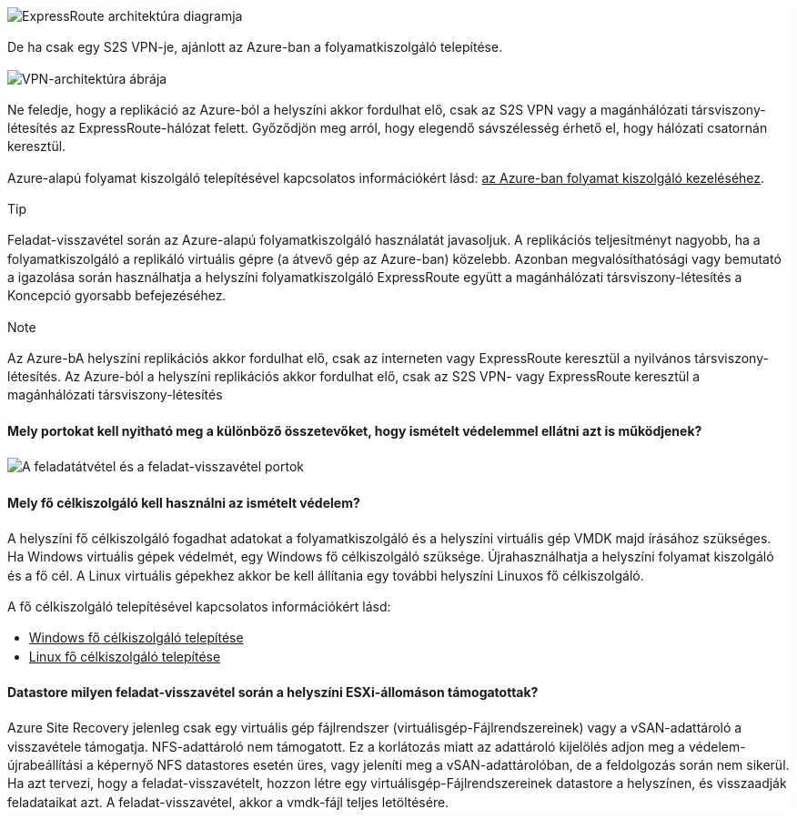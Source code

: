  ![ExpressRoute architektúra diagramja](./media/site-recovery-failback-azure-to-vmware-classic/architecture.png)



De ha csak egy S2S VPN-je, ajánlott az Azure-ban a folyamatkiszolgáló telepítése.

 ![VPN-architektúra ábrája](./media/site-recovery-failback-azure-to-vmware-classic/architecture2.png)


Ne feledje, hogy a replikáció az Azure-ból a helyszíni akkor fordulhat elő, csak az S2S VPN vagy a magánhálózati társviszony-létesítés az ExpressRoute-hálózat felett. Győződjön meg arról, hogy elegendő sávszélesség érhető el, hogy hálózati csatornán keresztül.

Azure-alapú folyamat kiszolgáló telepítésével kapcsolatos információkért lásd: [az Azure-ban folyamat kiszolgáló kezeléséhez](site-recovery-vmware-setup-azure-ps-resource-manager.md).

> [!TIP]
> Feladat-visszavétel során az Azure-alapú folyamatkiszolgáló használatát javasoljuk. A replikációs teljesítményt nagyobb, ha a folyamatkiszolgáló a replikáló virtuális gépre (a átvevő gép az Azure-ban) közelebb. Azonban megvalósíthatósági vagy bemutató a igazolása során használhatja a helyszíni folyamatkiszolgáló ExpressRoute együtt a magánhálózati társviszony-létesítés a Koncepció gyorsabb befejezéséhez.

> [!NOTE]
> Az Azure-bA helyszíni replikációs akkor fordulhat elő, csak az interneten vagy ExpressRoute keresztül a nyilvános társviszony-létesítés. Az Azure-ból a helyszíni replikációs akkor fordulhat elő, csak az S2S VPN- vagy ExpressRoute keresztül a magánhálózati társviszony-létesítés


#### <a name="what-ports-should-i-open-on-different-components-so-that-reprotection-can-work"></a>Mely portokat kell nyitható meg a különböző összetevőket, hogy ismételt védelemmel ellátni azt is működjenek?

![A feladatátvétel és a feladat-visszavétel portok](./media/site-recovery-failback-azure-to-vmware-classic/Failover-Failback.png)

#### <a name="which-master-target-server-should-i-use-for-reprotection"></a>Mely fő célkiszolgáló kell használni az ismételt védelem?
A helyszíni fő célkiszolgáló fogadhat adatokat a folyamatkiszolgáló és a helyszíni virtuális gép VMDK majd írásához szükséges. Ha Windows virtuális gépek védelmét, egy Windows fő célkiszolgáló szüksége. Újrahasználhatja a helyszíni folyamat kiszolgáló és a fő cél. A Linux virtuális gépekhez akkor be kell állítania egy további helyszíni Linuxos fő célkiszolgáló.


A fő célkiszolgáló telepítésével kapcsolatos információkért lásd:

* [Windows fő célkiszolgáló telepítése](site-recovery-vmware-to-azure.md)
* [Linux fő célkiszolgáló telepítése](site-recovery-how-to-install-linux-master-target.md)


#### <a name="what-datastore-types-are-supported-on-the-on-premises-esxi-host-during-failback"></a>Datastore milyen feladat-visszavétel során a helyszíni ESXi-állomáson támogatottak?

Azure Site Recovery jelenleg csak egy virtuális gép fájlrendszer (virtuálisgép-Fájlrendszereinek) vagy a vSAN-adattároló a visszavétele támogatja. NFS-adattároló nem támogatott. Ez a korlátozás miatt az adattároló kijelölés adjon meg a védelem-újrabeállítási a képernyő NFS datastores esetén üres, vagy jeleníti meg a vSAN-adattárolóban, de a feldolgozás során nem sikerül. Ha azt tervezi, hogy a feladat-visszavételt, hozzon létre egy virtuálisgép-Fájlrendszereinek datastore a helyszínen, és visszaadják feladataikat azt. A feladat-visszavétel, akkor a vmdk-fájl teljes letöltésére.
